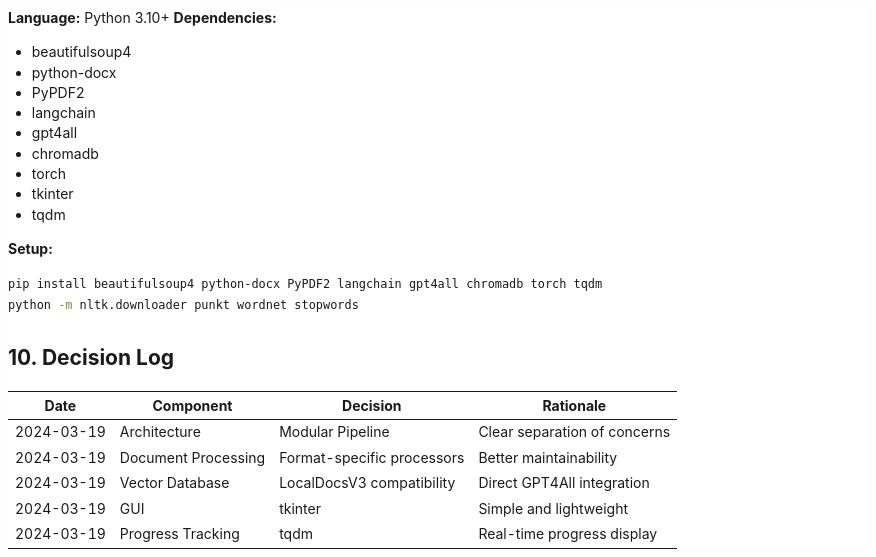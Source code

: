 **Language:** Python 3.10+
**Dependencies:**
- beautifulsoup4
- python-docx
- PyPDF2
- langchain
- gpt4all
- chromadb
- torch
- tkinter
- tqdm

**Setup:**
```bash
pip install beautifulsoup4 python-docx PyPDF2 langchain gpt4all chromadb torch tqdm
python -m nltk.downloader punkt wordnet stopwords
```

## 10. Decision Log

| Date | Component | Decision | Rationale |
|------|-----------|----------|-----------|
| 2024-03-19 | Architecture | Modular Pipeline | Clear separation of concerns |
| 2024-03-19 | Document Processing | Format-specific processors | Better maintainability |
| 2024-03-19 | Vector Database | LocalDocsV3 compatibility | Direct GPT4All integration |
| 2024-03-19 | GUI | tkinter | Simple and lightweight |
| 2024-03-19 | Progress Tracking | tqdm | Real-time progress display | 